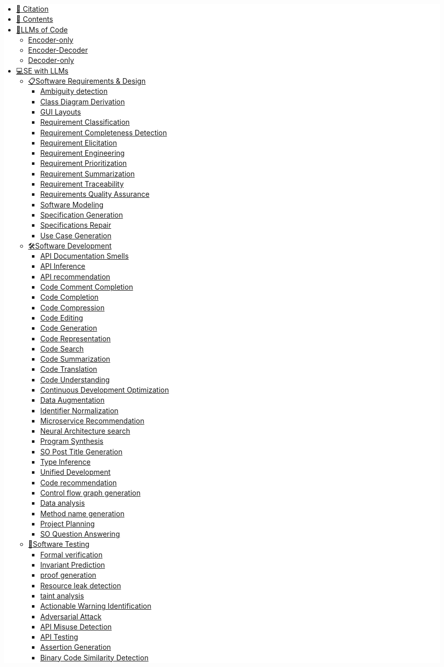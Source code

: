 - [👏 Citation](#-citation)
- [📖 Contents](#-contents)
- [🤖LLMs of Code](#rq1)
  - [Encoder-only](#encoder-only)
  - [Encoder-Decoder](#encoder-decoder)
  - [Decoder-only](#decoder-only)
- [💻SE with LLMs](#rq2)
  - [📋Software Requirements \& Design](#software-requirements--design)
    - [Ambiguity detection](#ambiguity-detection)
    - [Class Diagram Derivation](#class-diagram-derivation)
    - [GUI Layouts](#gui-layouts)
    - [Requirement Classification](#requirement-classification)
    - [Requirement Completeness Detection](#requirement-completeness-detection)
    - [Requirement Elicitation](#requirement-elicitation)
    - [Requirement Engineering](#requirement-engineering)
    - [Requirement Prioritization](#requirement-prioritization)
    - [Requirement Summarization](#requirement-summarization)
    - [Requirement Traceability](#requirement-traceability)
    - [Requirements Quality Assurance](#requirements-quality-assurance)
    - [Software Modeling](#software-modeling)
    - [Specification Generation](#specification-generation)
    - [Specifications Repair](#specifications-repair)
    - [Use Case Generation](#use-case-generation)
  - [🛠️Software Development](#️software-development)
    - [API Documentation Smells](#api-documentation-smells)
    - [API Inference](#api-inference)
    - [API recommendation](#api-recommendation)
    - [Code Comment Completion](#code-comment-completion)
    - [Code Completion](#code-completion)
    - [Code Compression](#code-compression)
    - [Code Editing](#code-editing)
    - [Code Generation](#code-generation)
    - [Code Representation](#code-representation)
    - [Code Search](#code-search)
    - [Code Summarization](#code-summarization)
    - [Code Translation](#code-translation)
    - [Code Understanding](#code-understanding)
    - [Continuous Development Optimization](#continuous-development-optimization)
    - [Data Augmentation](#data-augmentation)
    - [Identifier Normalization](#identifier-normalization)
    - [Microservice Recommendation](#microservice-recommendation)
    - [Neural Architecture search](#neural-architecture-search)
    - [Program Synthesis](#program-synthesis)
    - [SO Post Title Generation](#so-post-title-generation)
    - [Type Inference](#type-inference)
    - [Unified Development](#unified-development)
    - [Code recommendation](#code-recommendation)
    - [Control flow graph generation](#control-flow-graph-generation)
    - [Data analysis](#data-analysis)
    - [Method name generation](#method-name-generation)
    - [Project Planning](#project-planning)
    - [SO Question Answering](#so-question-answering)
  - [🧪Software Testing](#software-testing)
    - [Formal verification](#formal-verification)
    - [Invariant Prediction](#invariant-prediction)
    - [proof generation](#proof-generation)
    - [Resource leak detection](#resource-leak-detection)
    - [taint analysis](#taint-analysis)
    - [Actionable Warning Identification](#actionable-warning-identification)
    - [Adversarial Attack](#adversarial-attack)
    - [API Misuse Detection](#api-misuse-detection)
    - [API Testing](#api-testing)
    - [Assertion Generation](#assertion-generation)
    - [Binary Code Similarity Detection](#binary-code-similarity-detection)